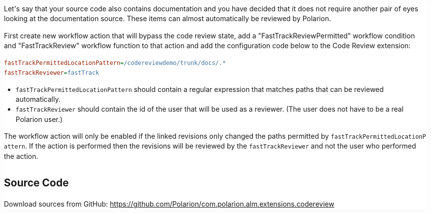 Let's say that your source code also contains documentation and you have decided that it does not require another pair of eyes looking at the documentation source. These items can almost automatically be reviewed by Polarion.

First create new workflow action that will bypass the code review state, add a "FastTrackReviewPermitted" workflow condition and  "FastTrackReview" workflow function to that action and add the configuration code below to the Code Review extension:

```ini
fastTrackPermittedLocationPattern=/codereviewdemo/trunk/docs/.*
fastTrackReviewer=fastTrack
```

- `fastTrackPermittedLocationPattern` should contain a regular expression that matches paths that can be reviewed automatically.
- `fastTrackReviewer` should contain the id of the user that will be used as a reviewer. (The user does not have to be a real Polarion user.)

The workflow action will only be enabled if the linked revisions only changed the paths permitted by `fastTrackPermittedLocationPattern`. If the action is performed then the revisions will be reviewed by the `fastTrackReviewer` and not the user who performed the action.

## Source Code

Download sources from GitHub: https://github.com/Polarion/com.polarion.alm.extensions.codereview
